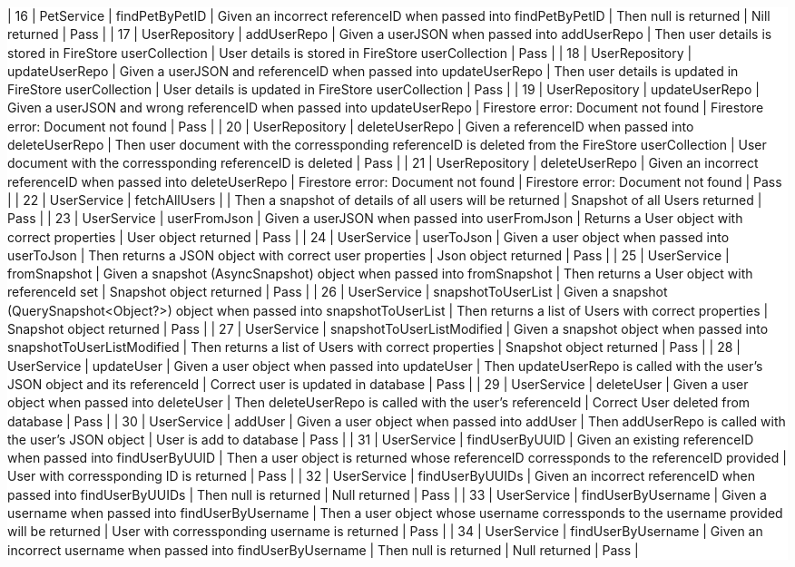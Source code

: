 | 16 | PetService | findPetByPetID | Given an incorrect  referenceID
when passed into findPetByPetID  | Then null is returned  | Nill returned | Pass |
| 17 | UserRepository | addUserRepo | Given a userJSON 
when passed into addUserRepo  | Then user details is stored in FireStore userCollection | User details is stored in FireStore userCollection | Pass |
| 18 | UserRepository | updateUserRepo | Given a userJSON and referenceID
when passed into updateUserRepo  | Then user details is updated in FireStore userCollection | User details is updated in FireStore userCollection | Pass |
| 19 | UserRepository | updateUserRepo | Given a userJSON and wrong referenceID
when passed into updateUserRepo  | Firestore error: Document not found | Firestore error: Document not found | Pass |
| 20 | UserRepository | deleteUserRepo | Given a referenceID
when passed into deleteUserRepo  | Then user document with the corressponding referenceID is deleted from the FireStore userCollection | User document with the corressponding referenceID is deleted | Pass |
| 21 | UserRepository | deleteUserRepo | Given an incorrect referenceID
when passed into deleteUserRepo  | Firestore error: Document not found | Firestore error: Document not found | Pass |
| 22 | UserService | fetchAllUsers |  | Then a snapshot of details of all users will be returned | Snapshot of all Users returned | Pass |
| 23 | UserService | userFromJson | Given a userJSON 
when passed into userFromJson  | Returns a User object with correct properties | User object returned | Pass |
| 24 | UserService | userToJson | Given a user object 
when passed into userToJson  | Then returns a JSON object with correct user properties | Json object returned | Pass |
| 25 | UserService | fromSnapshot | Given a snapshot (AsyncSnapshot<QuerySnapshot>) object
when passed into fromSnapshot  | Then returns a User object with referenceId set | Snapshot object returned | Pass |
| 26 | UserService | snapshotToUserList | Given a snapshot (QuerySnapshot<Object?>) object
when passed into snapshotToUserList  | Then returns a list of Users with correct properties | Snapshot object returned | Pass |
| 27 | UserService | snapshotToUserListModified | Given a snapshot object
when passed into snapshotToUserListModified  | Then returns a list of Users with correct properties | Snapshot object returned | Pass |
| 28 | UserService | updateUser | Given a user object
when passed into updateUser | Then updateUserRepo is called with the user’s JSON object and its referenceId | Correct user is updated in database | Pass |
| 29 | UserService | deleteUser | Given a user object
when passed into deleteUser | Then deleteUserRepo is called with the user’s referenceId | Correct User deleted from database | Pass |
| 30 | UserService | addUser | Given a user object
when passed into addUser  | Then addUserRepo is called with the user’s JSON object | User is add to database | Pass |
| 31 | UserService | findUserByUUID | Given an existing  referenceID
when passed into findUserByUUID  | Then a user object is returned whose referenceID corressponds to the referenceID provided | User with corressponding ID is returned | Pass |
| 32 | UserService | findUserByUUIDs | Given an incorrect  referenceID
when passed into findUserByUUIDs  | Then null is returned  | Null returned | Pass |
| 33 | UserService | findUserByUsername | Given a username when passed into findUserByUsername | Then a user object whose username corressponds to the username provided will be returned | User with corressponding username is returned | Pass |
| 34 | UserService | findUserByUsername | Given an incorrect username when passed into findUserByUsername | Then null is returned | Null returned | Pass |
